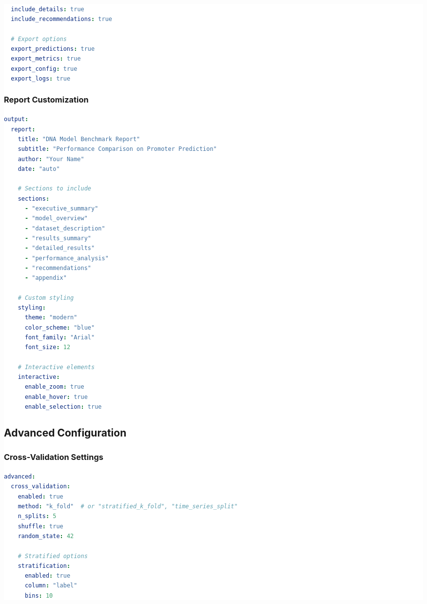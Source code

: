 ```yaml
  include_details: true
  include_recommendations: true
  
  # Export options
  export_predictions: true
  export_metrics: true
  export_config: true
  export_logs: true
```

### Report Customization

```yaml
output:
  report:
    title: "DNA Model Benchmark Report"
    subtitle: "Performance Comparison on Promoter Prediction"
    author: "Your Name"
    date: "auto"
    
    # Sections to include
    sections:
      - "executive_summary"
      - "model_overview"
      - "dataset_description"
      - "results_summary"
      - "detailed_results"
      - "performance_analysis"
      - "recommendations"
      - "appendix"
    
    # Custom styling
    styling:
      theme: "modern"
      color_scheme: "blue"
      font_family: "Arial"
      font_size: 12
      
    # Interactive elements
    interactive:
      enable_zoom: true
      enable_hover: true
      enable_selection: true
```

## Advanced Configuration

### Cross-Validation Settings

```yaml
advanced:
  cross_validation:
    enabled: true
    method: "k_fold"  # or "stratified_k_fold", "time_series_split"
    n_splits: 5
    shuffle: true
    random_state: 42
    
    # Stratified options
    stratification:
      enabled: true
      column: "label"
      bins: 10
```
